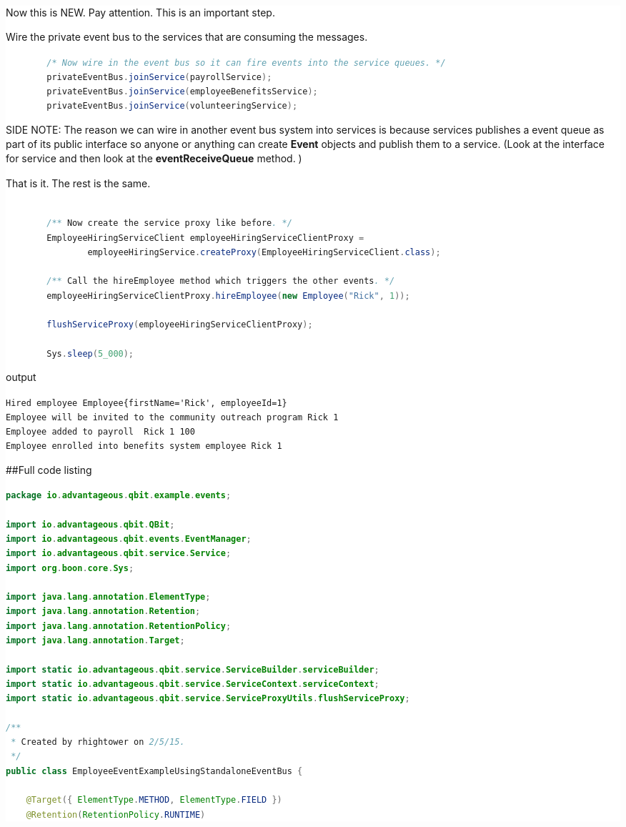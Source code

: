 Now this is NEW. Pay attention. This is an important step.

Wire the private event bus to the services that are consuming the messages.


```java
        /* Now wire in the event bus so it can fire events into the service queues. */
        privateEventBus.joinService(payrollService);
        privateEventBus.joinService(employeeBenefitsService);
        privateEventBus.joinService(volunteeringService);
```

SIDE NOTE: The reason we can wire in another event bus system into services is because services publishes a event queue as part of its public interface so anyone or anything can create **Event** objects and publish them to a service. (Look at the interface for service and then look at the **eventReceiveQueue** method. )


That is it. The rest is the same.

```java

        /** Now create the service proxy like before. */
        EmployeeHiringServiceClient employeeHiringServiceClientProxy =
                employeeHiringService.createProxy(EmployeeHiringServiceClient.class);

        /** Call the hireEmployee method which triggers the other events. */
        employeeHiringServiceClientProxy.hireEmployee(new Employee("Rick", 1));

        flushServiceProxy(employeeHiringServiceClientProxy);

        Sys.sleep(5_000);

```

output
```
Hired employee Employee{firstName='Rick', employeeId=1}
Employee will be invited to the community outreach program Rick 1
Employee added to payroll  Rick 1 100
Employee enrolled into benefits system employee Rick 1
```

##Full code listing

```java
package io.advantageous.qbit.example.events;

import io.advantageous.qbit.QBit;
import io.advantageous.qbit.events.EventManager;
import io.advantageous.qbit.service.Service;
import org.boon.core.Sys;

import java.lang.annotation.ElementType;
import java.lang.annotation.Retention;
import java.lang.annotation.RetentionPolicy;
import java.lang.annotation.Target;

import static io.advantageous.qbit.service.ServiceBuilder.serviceBuilder;
import static io.advantageous.qbit.service.ServiceContext.serviceContext;
import static io.advantageous.qbit.service.ServiceProxyUtils.flushServiceProxy;

/**
 * Created by rhightower on 2/5/15.
 */
public class EmployeeEventExampleUsingStandaloneEventBus {

    @Target({ ElementType.METHOD, ElementType.FIELD })
    @Retention(RetentionPolicy.RUNTIME)
```